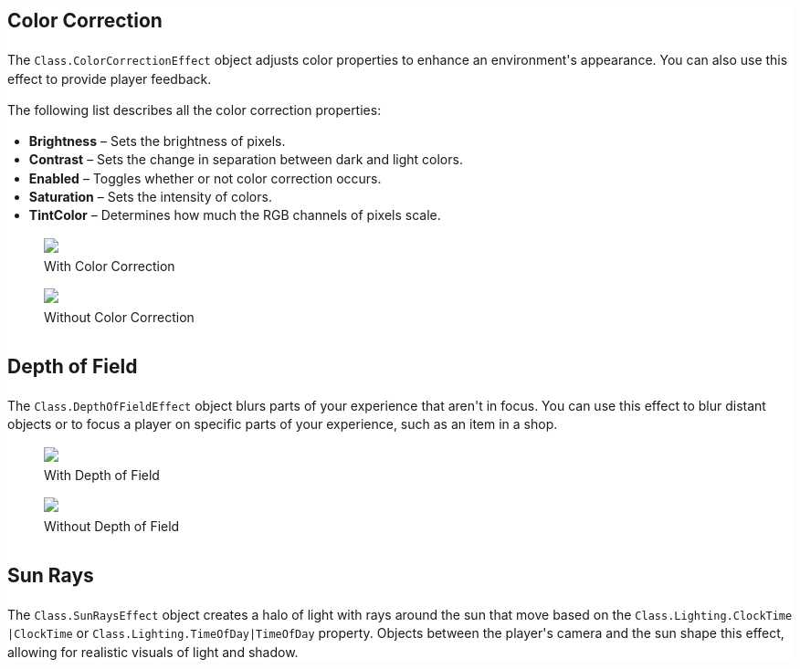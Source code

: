 ## Color Correction

The `Class.ColorCorrectionEffect` object adjusts color properties to enhance an environment's appearance. You can also use this effect to provide player feedback.

The following list describes all the color correction properties:

- **Brightness** &ndash; Sets the brightness of pixels.
- **Contrast** &ndash; Sets the change in separation between dark and light colors.
- **Enabled** &ndash; Toggles whether or not color correction occurs.
- **Saturation** &ndash; Sets the intensity of colors.
- **TintColor** &ndash; Determines how much the RGB channels of pixels scale.

<GridContainer numColumns="2">
  <figure>
    <img src="../assets/lighting-and-effects/post-processing/ColorCorrectionEffect-With.jpg" />
    <figcaption>With Color Correction</figcaption>
  </figure>
  <figure>
    <img src="../assets/lighting-and-effects/post-processing/ColorCorrectionEffect-Without.jpg" />
    <figcaption>Without Color Correction</figcaption>
  </figure>
</GridContainer>

## Depth of Field

The
`Class.DepthOfFieldEffect`
object blurs parts of your experience that aren't in focus. You can use
this effect to blur distant objects or to focus a player on specific
parts of your experience, such as an item in a shop.

<GridContainer numColumns="2">
  <figure>
    <img src="../assets/lighting-and-effects/post-processing/DepthOfFieldEffect-With.jpg" />
    <figcaption>With Depth of Field</figcaption>
  </figure>
  <figure>
    <img src="../assets/lighting-and-effects/post-processing/DepthOfFieldEffect-Without.jpg" />
    <figcaption>Without Depth of Field</figcaption>
  </figure>
</GridContainer>

## Sun Rays

The
`Class.SunRaysEffect`
object creates a halo of light with rays around the sun that move based
on the `Class.Lighting.ClockTime|ClockTime`
or `Class.Lighting.TimeOfDay|TimeOfDay` property.
Objects between the player's camera and the sun shape this effect,
allowing for realistic visuals of light and shadow.

<video src="../assets/lighting-and-effects/post-processing/Sun-Rays-Effect.mp4" controls width="100%"></video>

